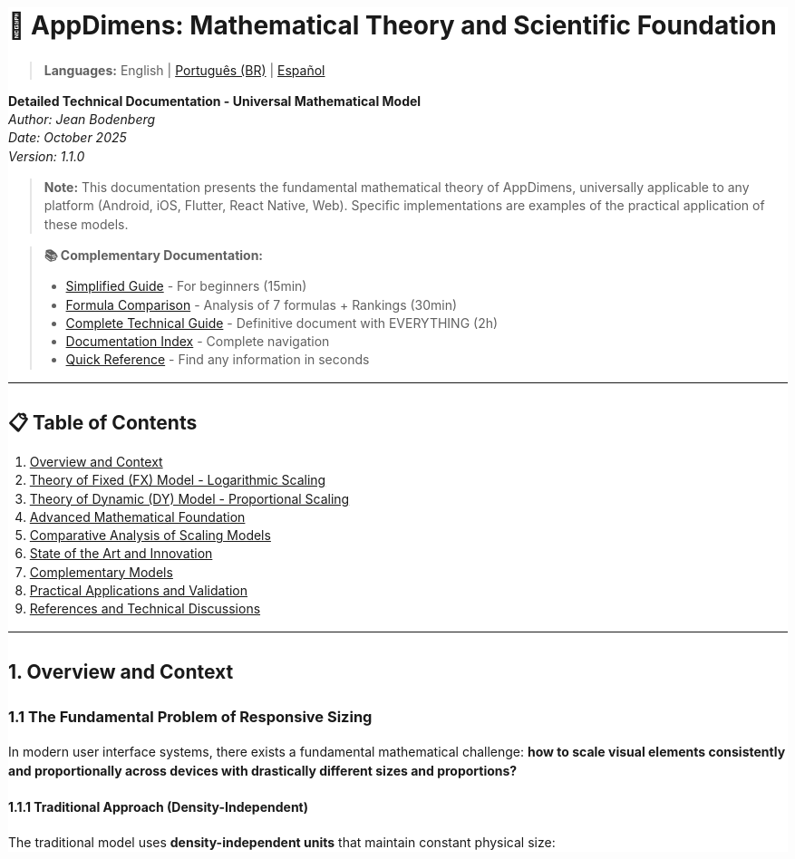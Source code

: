# 📐 AppDimens: Mathematical Theory and Scientific Foundation

> **Languages:** English | [Português (BR)](../LANG/pt-BR/MATHEMATICAL_THEORY.md) | [Español](../LANG/es/MATHEMATICAL_THEORY.md)

**Detailed Technical Documentation - Universal Mathematical Model**  
*Author: Jean Bodenberg*  
*Date: October 2025*  
*Version: 1.1.0*

> **Note:** This documentation presents the fundamental mathematical theory of AppDimens, universally applicable to any platform (Android, iOS, Flutter, React Native, Web). Specific implementations are examples of the practical application of these models.

> **📚 Complementary Documentation:**
> - [Simplified Guide](MATHEMATICAL_THEORY_SIMPLIFIED.md) - For beginners (15min)
> - [Formula Comparison](FORMULA_COMPARISON.md) - Analysis of 7 formulas + Rankings (30min)
> - [Complete Technical Guide](COMPREHENSIVE_TECHNICAL_GUIDE.md) - Definitive document with EVERYTHING (2h)
> - [Documentation Index](README.md) - Complete navigation
> - [Quick Reference](DOCS_QUICK_REFERENCE.md) - Find any information in seconds

---

## 📋 Table of Contents

1. [Overview and Context](#overview-and-context)
2. [Theory of Fixed (FX) Model - Logarithmic Scaling](#theory-of-fixed-fx-model---logarithmic-scaling)
3. [Theory of Dynamic (DY) Model - Proportional Scaling](#theory-of-dynamic-dy-model---proportional-scaling)
4. [Advanced Mathematical Foundation](#advanced-mathematical-foundation)
5. [Comparative Analysis of Scaling Models](#comparative-analysis-of-scaling-models)
6. [State of the Art and Innovation](#state-of-the-art-and-innovation)
7. [Complementary Models](#complementary-models)
8. [Practical Applications and Validation](#practical-applications-and-validation)
9. [References and Technical Discussions](#references-and-technical-discussions)

---

## 1. Overview and Context

### 1.1 The Fundamental Problem of Responsive Sizing

In modern user interface systems, there exists a fundamental mathematical challenge: **how to scale visual elements consistently and proportionally across devices with drastically different sizes and proportions?**

#### 1.1.1 Traditional Approach (Density-Independent)

The traditional model uses **density-independent units** that maintain constant physical size:
